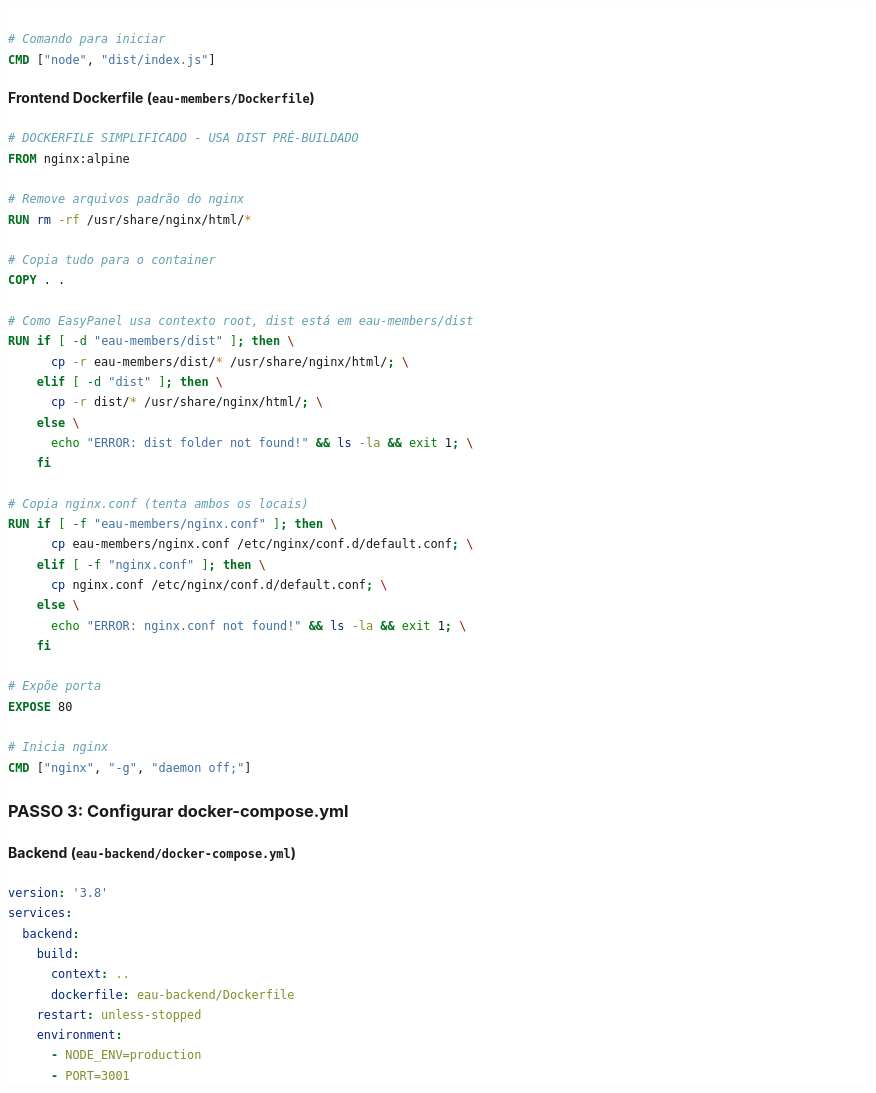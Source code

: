 ```dockerfile

# Comando para iniciar
CMD ["node", "dist/index.js"]
```

#### Frontend Dockerfile (`eau-members/Dockerfile`)
```dockerfile
# DOCKERFILE SIMPLIFICADO - USA DIST PRÉ-BUILDADO
FROM nginx:alpine

# Remove arquivos padrão do nginx
RUN rm -rf /usr/share/nginx/html/*

# Copia tudo para o container
COPY . .

# Como EasyPanel usa contexto root, dist está em eau-members/dist
RUN if [ -d "eau-members/dist" ]; then \
      cp -r eau-members/dist/* /usr/share/nginx/html/; \
    elif [ -d "dist" ]; then \
      cp -r dist/* /usr/share/nginx/html/; \
    else \
      echo "ERROR: dist folder not found!" && ls -la && exit 1; \
    fi

# Copia nginx.conf (tenta ambos os locais)
RUN if [ -f "eau-members/nginx.conf" ]; then \
      cp eau-members/nginx.conf /etc/nginx/conf.d/default.conf; \
    elif [ -f "nginx.conf" ]; then \
      cp nginx.conf /etc/nginx/conf.d/default.conf; \
    else \
      echo "ERROR: nginx.conf not found!" && ls -la && exit 1; \
    fi

# Expõe porta
EXPOSE 80

# Inicia nginx
CMD ["nginx", "-g", "daemon off;"]
```

### PASSO 3: Configurar docker-compose.yml

#### Backend (`eau-backend/docker-compose.yml`)
```yaml
version: '3.8'
services:
  backend:
    build:
      context: ..
      dockerfile: eau-backend/Dockerfile
    restart: unless-stopped
    environment:
      - NODE_ENV=production
      - PORT=3001
```

